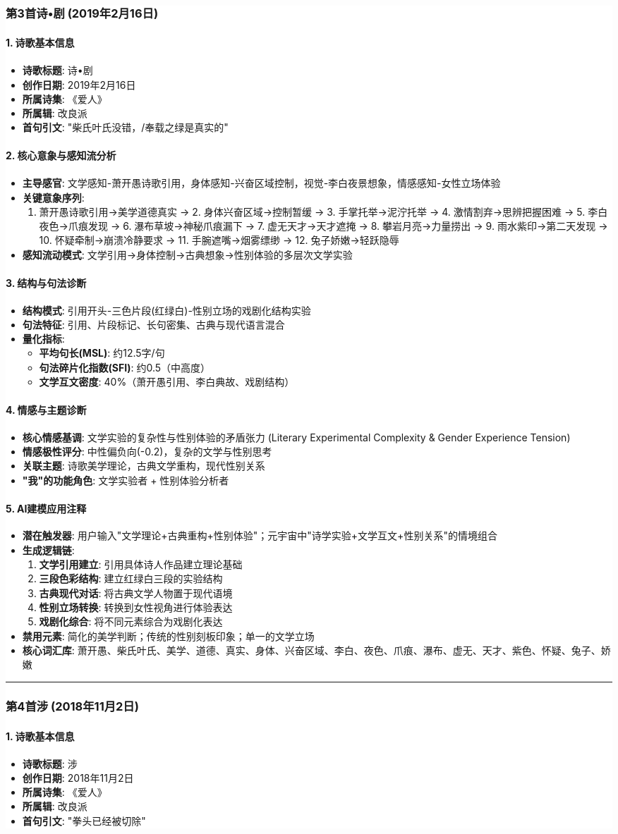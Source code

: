 
### **第3首诗•剧** (2019年2月16日)

#### 1. 诗歌基本信息
* **诗歌标题**: 诗•剧
* **创作日期**: 2019年2月16日
* **所属诗集**: 《爱人》
* **所属辑**: 改良派
* **首句引文**: "柴氏叶氏没错，/奉载之绿是真实的"

#### 2. 核心意象与感知流分析
* **主导感官**: 文学感知-萧开愚诗歌引用，身体感知-兴奋区域控制，视觉-李白夜景想象，情感感知-女性立场体验
* **关键意象序列**: 
  1. 萧开愚诗歌引用→美学道德真实 → 2. 身体兴奋区域→控制暂缓 → 3. 手掌托举→泥泞托举 → 4. 激情割弃→思辨把握困难 → 5. 李白夜色→爪痕发现 → 6. 瀑布草坡→神秘爪痕漏下 → 7. 虚无天才→天才遮掩 → 8. 攀岩月亮→力量捞出 → 9. 雨水紫印→第二天发现 → 10. 怀疑牵制→崩溃冷静要求 → 11. 手腕遮嘴→烟雾缥缈 → 12. 兔子娇嫩→轻跃隐辱
* **感知流动模式**: 文学引用→身体控制→古典想象→性别体验的多层次文学实验

#### 3. 结构与句法诊断
* **结构模式**: 引用开头-三色片段(红绿白)-性别立场的戏剧化结构实验
* **句法特征**: 引用、片段标记、长句密集、古典与现代语言混合
* **量化指标**:
  - **平均句长(MSL)**: 约12.5字/句
  - **句法碎片化指数(SFI)**: 约0.5（中高度）
  - **文学互文密度**: 40%（萧开愚引用、李白典故、戏剧结构）

#### 4. 情感与主题诊断
* **核心情感基调**: 文学实验的复杂性与性别体验的矛盾张力 (Literary Experimental Complexity & Gender Experience Tension)
* **情感极性评分**: 中性偏负向(-0.2)，复杂的文学与性别思考
* **关联主题**: 诗歌美学理论，古典文学重构，现代性别关系
* **"我"的功能角色**: 文学实验者 + 性别体验分析者

#### 5. AI建模应用注释
* **潜在触发器**: 用户输入"文学理论+古典重构+性别体验"；元宇宙中"诗学实验+文学互文+性别关系"的情境组合
* **生成逻辑链**: 
  1. **文学引用建立**: 引用具体诗人作品建立理论基础
  2. **三段色彩结构**: 建立红绿白三段的实验结构
  3. **古典现代对话**: 将古典文学人物置于现代语境
  4. **性别立场转换**: 转换到女性视角进行体验表达
  5. **戏剧化综合**: 将不同元素综合为戏剧化表达
* **禁用元素**: 简化的美学判断；传统的性别刻板印象；单一的文学立场
* **核心词汇库**: 萧开愚、柴氏叶氏、美学、道德、真实、身体、兴奋区域、李白、夜色、爪痕、瀑布、虚无、天才、紫色、怀疑、兔子、娇嫩

---

### **第4首涉** (2018年11月2日)

#### 1. 诗歌基本信息
* **诗歌标题**: 涉
* **创作日期**: 2018年11月2日
* **所属诗集**: 《爱人》
* **所属辑**: 改良派
* **首句引文**: "拳头已经被切除"
